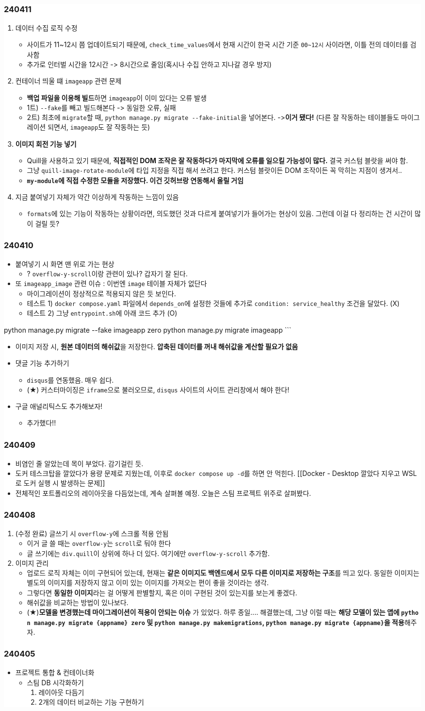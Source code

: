 ### 240411
1. 데이터 수집 로직 수정
	- 사이트가 11~12시 쯤 업데이트되기 때문에, `check_time_values`에서 현재 시간이 한국 시간 기준 `00~12시` 사이라면, 이틀 전의 데이터를 검사함
	- 추가로 인터벌 시간을 12시간 -> 8시간으로 줄임(혹시나 수집 안하고 지나갈 경우 방지)
2. 컨테이너 띄울 떄 `imageapp` 관련 문제
	- **백업 파일을 이용해 빌드**하면 `imageapp`이 이미 있다는 오류 발생
	- 1트) `--fake`를 빼고 빌드해본다 -> 동일한 오류, 실패
	- 2트) 최초에 `migrate`할 때, `python manage.py migrate --fake-initial`을 넣어본다. ->**이거 됐다!** (다른 잘 작동하는 테이블들도 마이그레이션 되면서, `imageapp`도 잘 작동하는 듯)
3. **이미지 회전 기능 넣기**
	- Quill을 사용하고 있기 때문에, **직접적인 DOM 조작은 잘 작동하다가 마지막에 오류를 일으킬 가능성이 많다.** 결국 커스텀 블랏을 써야 함.
	- 그냥 `quill-image-rotate-module`에 타입 지정을 직접 해서 쓰려고 한다. 커스텀 블랏이든 DOM 조작이든 꼭 막히는 지점이 생겨서..
	- **`my-module`에 직접 수정한 모듈을 저장했다. 이건 깃허브랑 연동해서 올릴 거임**
	
4. 지금 붙여넣기 자체가 약간 이상하게 작동하는 느낌이 있음 
	- `formats`에 있는 기능이 작동하는 상황이라면, 의도했던 것과 다르게 붙여넣기가 들어가는 현상이 있음. 그런데 이걸 다 정리하는 건 시간이 많이 걸릴 듯?

### 240410
-  붙여넣기 시 화면 맨 위로 가는 현상 
	- ? `overflow-y-scroll`이랑 관련이 있나? 갑자기 잘 된다.
- 또 `imageapp_image` 관련 이슈 : 이번엔 `image` 테이블 자체가 없단다
	- 마이그레이션이 정상적으로 적용되지 않은 듯 보인다. 
	- 테스트 1) `docker compose.yaml` 파일에서 `depends_on`에 설정한 것들에 추가로 `condition: service_healthy` 조건을 달았다.  (X)
	- 테스트 2) 그냥 `entrypoint.sh`에 아래 코드 추가 (O)
	```sh
python manage.py migrate --fake imageapp zero
python manage.py migrate imageapp
	```
- 이미지 저장 시, **원본 데이터의 해쉬값**을 저장한다. **압축된 데이터를 꺼내 해쉬값을 계산할 필요가 없음**

- 댓글 기능 추가하기 
	- `disqus`를 연동했음. 매우 쉽다.
	- (★) 커스터마이징은 `iframe`으로 불러오므로, `disqus` 사이트의 사이트 관리창에서 해야 한다!

- 구글 애널리틱스도 추가해보자!
	- 추가했다!!

### 240409
- 비염인 줄 알았는데 목이 부었다. 감기걸린 듯.
- 도커 테스크탑을 깔았다가 용량 문제로 지웠는데, 이후로 `docker compose up -d`를 하면 안 먹힌다. [[Docker - Desktop 깔았다 지우고 WSL로 도커 실행 시 발생하는 문제]]
- 전체적인 포트폴리오의 레이아웃을 다듬었는데, 계속 살펴볼 예정. 오늘은 스팀 프로젝트 위주로 살펴봤다.
### 240408
1. (수정 완료) 글쓰기 시 `overflow-y`에 스크롤 적용 안됨 
	- 이거 글 쓸 때는 `overflow-y`는 `scroll`로 둬야 한다
	- 글 쓰기에는 `div.quill`이 상위에 하나 더 있다. 여기에만 `overflow-y-scroll` 추가함.
2. 이미지 관리
	- 업로드 로직 자체는 이미 구현되어 있는데, 현재는 **같은 이미지도 백엔드에서 모두 다른 이미지로 저장하는 구조**를 띄고 있다. 동일한 이미지는 별도의 이미지를 저장하지 않고 이미 있는 이미지를 가져오는 편이 좋을 것이라는 생각.
	- 그렇다면 **동일한 이미지**라는 걸 어떻게 판별할지, 혹은 이미 구현된 것이 있는지를 보는게 좋겠다.
	- 해쉬값을 비교하는 방법이 있나보다.
	- (★)**모델을 변경했는데 마이그레이션이 적용이 안되는 이슈** 가 있었다. 하루 종일.... 해결했는데, 그냥 이럴 때는 **해당 모델이 있는 앱에 `python manage.py migrate {appname} zero` 및 `python manage.py makemigrations`, `python manage.py migrate {appname}`을 적용**해주자.
### 240405
- 프로젝트 통합 & 컨테이너화
	- 스팀 DB 시각화하기 
		1. 레이아웃 다듬기
		2. 2개의 데이터 비교하는 기능 구현하기
